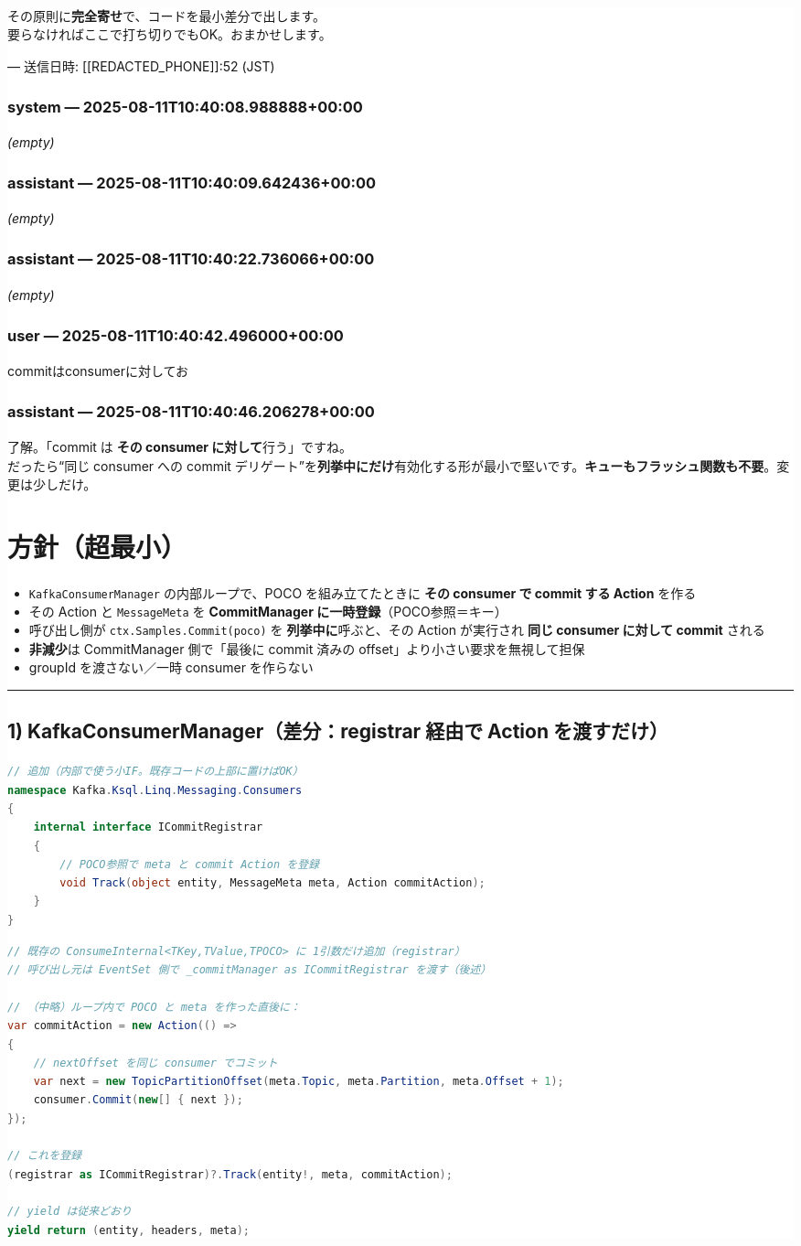その原則に**完全寄せ**で、コードを最小差分で出します。  
要らなければここで打ち切りでもOK。おまかせします。

— 送信日時: [[REDACTED_PHONE]]:52 (JST)
### system — 2025-08-11T10:40:08.988888+00:00

_(empty)_
### assistant — 2025-08-11T10:40:09.642436+00:00

_(empty)_
### assistant — 2025-08-11T10:40:22.736066+00:00

_(empty)_
### user — 2025-08-11T10:40:42.496000+00:00

commitはconsumerに対してお
### assistant — 2025-08-11T10:40:46.206278+00:00

了解。「commit は **その consumer に対して**行う」ですね。  
だったら“同じ consumer への commit デリゲート”を**列挙中にだけ**有効化する形が最小で堅いです。**キューもフラッシュ関数も不要**。変更は少しだけ。

# 方針（超最小）
- `KafkaConsumerManager` の内部ループで、POCO を組み立てたときに **その consumer で commit する Action** を作る  
- その Action と `MessageMeta` を **CommitManager に一時登録**（POCO参照＝キー）  
- 呼び出し側が `ctx.Samples.Commit(poco)` を **列挙中に**呼ぶと、その Action が実行され **同じ consumer に対して commit** される  
- **非減少**は CommitManager 側で「最後に commit 済みの offset」より小さい要求を無視して担保  
- groupId を渡さない／一時 consumer を作らない

---

## 1) KafkaConsumerManager（差分：registrar 経由で Action を渡すだけ）
```csharp
// 追加（内部で使う小IF。既存コードの上部に置けばOK）
namespace Kafka.Ksql.Linq.Messaging.Consumers
{
    internal interface ICommitRegistrar
    {
        // POCO参照で meta と commit Action を登録
        void Track(object entity, MessageMeta meta, Action commitAction);
    }
}
```

```csharp
// 既存の ConsumeInternal<TKey,TValue,TPOCO> に 1引数だけ追加（registrar）
// 呼び出し元は EventSet 側で _commitManager as ICommitRegistrar を渡す（後述）

// （中略）ループ内で POCO と meta を作った直後に：
var commitAction = new Action(() =>
{
    // nextOffset を同じ consumer でコミット
    var next = new TopicPartitionOffset(meta.Topic, meta.Partition, meta.Offset + 1);
    consumer.Commit(new[] { next });
});

// これを登録
(registrar as ICommitRegistrar)?.Track(entity!, meta, commitAction);

// yield は従来どおり
yield return (entity, headers, meta);
```
